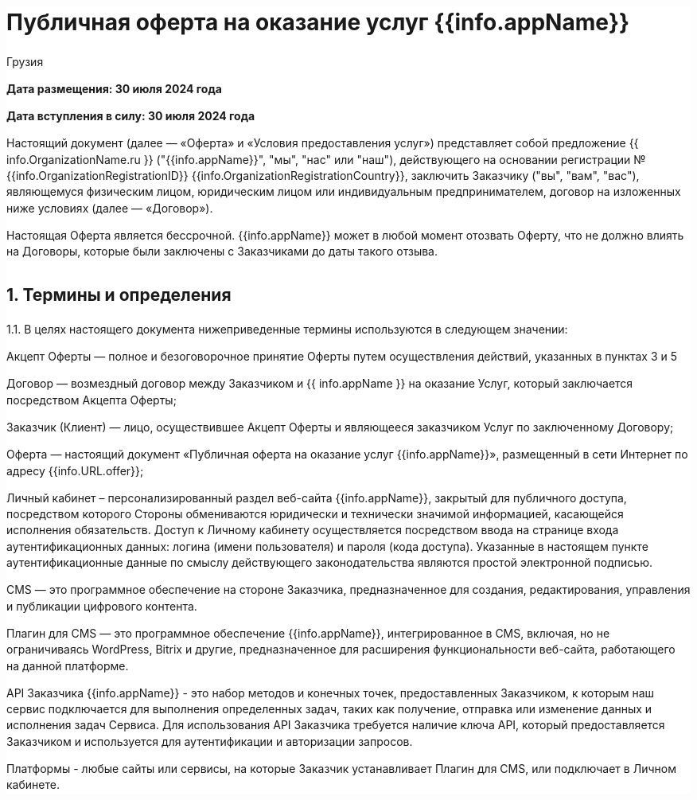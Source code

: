 # Публичная оферта на оказание услуг {{info.appName}}

Грузия

**Дата размещения: 30 июля 2024 года**

**Дата вступления в силу: 30 июля 2024 года**

Настоящий документ (далее — «Оферта» и «Условия предоставления услуг») представляет собой предложение {{ info.OrganizationName.ru }} ("{{info.appName}}", "мы", "нас" или "наш"), действующего на основании регистрации №{{info.OrganizationRegistrationID}} {{info.OrganizationRegistrationCountry}}, заключить Заказчику ("вы", "вам", "вас"), являющемуся физическим лицом, юридическим лицом или индивидуальным предпринимателем, договор на изложенных ниже условиях (далее — «Договор»).

Настоящая Оферта является бессрочной. {{info.appName}} может в любой момент отозвать Оферту, что не должно влиять на Договоры, которые были заключены с Заказчиками до даты такого отзыва.

## 1. Термины и определения

1.1. В целях настоящего документа нижеприведенные термины используются в следующем значении:

Акцепт Оферты — полное и безоговорочное принятие Оферты путем осуществления действий, указанных в пунктах 3 и 5

Договор — возмездный договор между Заказчиком и {{ info.appName }} на оказание Услуг, который заключается посредством Акцепта Оферты;

Заказчик (Клиент) — лицо, осуществившее Акцепт Оферты и являющееся заказчиком Услуг по заключенному Договору;

Оферта — настоящий документ «Публичная оферта на оказание услуг {{info.appName}}», размещенный в сети Интернет по адресу {{info.URL.offer}};

Личный кабинет – персонализированный раздел веб-сайта  {{info.appName}}, закрытый для публичного доступа, посредством которого
Стороны обмениваются юридически и технически значимой информацией, касающейся исполнения обязательств. Доступ к
Личному кабинету осуществляется посредством ввода на странице входа аутентификационных данных: логина (имени
пользователя) и пароля (кода доступа). Указанные в настоящем пункте аутентификационные данные по смыслу действующего
законодательства являются простой электронной подписью.

CMS — это программное обеспечение на стороне Заказчика, предназначенное для создания, редактирования, управления и публикации цифрового контента.

Плагин для CMS — это программное обеспечение {{info.appName}}, интегрированное в CMS, включая, но не ограничиваясь WordPress, Bitrix и другие, предназначенное для расширения функциональности веб-сайта, работающего на данной платформе.

API Заказчика {{info.appName}} - это набор методов и конечных точек, предоставленных Заказчиком, к которым наш сервис подключается для выполнения определенных задач, таких как получение, отправка или изменение данных и исполнения задач Сервиса. Для использования API Заказчика требуется наличие ключа API, который предоставляется Заказчиком и используется для аутентификации и авторизации запросов.

Платформы - любые сайты или сервисы, на которые Заказчик устанавливает Плагин для CMS, или подключает в Личном кабинете.
